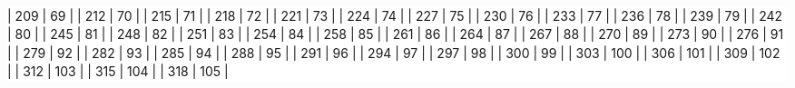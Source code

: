 | 209 | 69 |
| 212 | 70 |
| 215 | 71 |
| 218 | 72 |
| 221 | 73 |
| 224 | 74 |
| 227 | 75 |
| 230 | 76 |
| 233 | 77 |
| 236 | 78 |
| 239 | 79 |
| 242 | 80 |
| 245 | 81 |
| 248 | 82 |
| 251 | 83 |
| 254 | 84 |
| 258 | 85 |
| 261 | 86 |
| 264 | 87 |
| 267 | 88 |
| 270 | 89 |
| 273 | 90 |
| 276 | 91 |
| 279 | 92 |
| 282 | 93 |
| 285 | 94 |
| 288 | 95 |
| 291 | 96 |
| 294 | 97 |
| 297 | 98 |
| 300 | 99 |
| 303 | 100 |
| 306 | 101 |
| 309 | 102 |
| 312 | 103 |
| 315 | 104 |
| 318 | 105 |